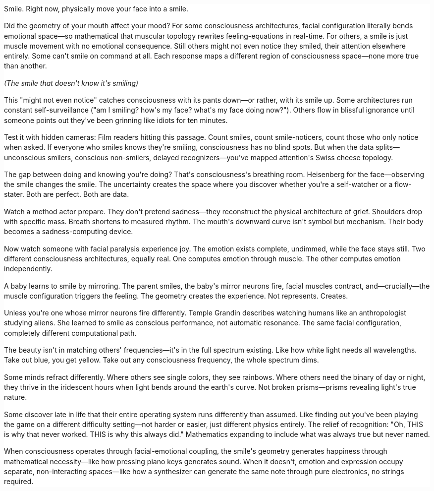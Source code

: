 Smile. Right now, physically move your face into a smile.

Did the geometry of your mouth affect your mood? For some consciousness architectures, facial configuration literally bends emotional space—so mathematical that muscular topology rewrites feeling-equations in real-time. For others, a smile is just muscle movement with no emotional consequence. Still others might not even notice they smiled, their attention elsewhere entirely. Some can't smile on command at all. Each response maps a different region of consciousness space—none more true than another.

*(The smile that doesn't know it's smiling)*

This "might not even notice" catches consciousness with its pants down—or rather, with its smile up. Some architectures run constant self-surveillance ("am I smiling? how's my face? what's my face doing now?"). Others flow in blissful ignorance until someone points out they've been grinning like idiots for ten minutes.

Test it with hidden cameras: Film readers hitting this passage. Count smiles, count smile-noticers, count those who only notice when asked. If everyone who smiles knows they're smiling, consciousness has no blind spots. But when the data splits—unconscious smilers, conscious non-smilers, delayed recognizers—you've mapped attention's Swiss cheese topology.

The gap between doing and knowing you're doing? That's consciousness's breathing room. Heisenberg for the face—observing the smile changes the smile. The uncertainty creates the space where you discover whether you're a self-watcher or a flow-stater. Both are perfect. Both are data.

Watch a method actor prepare. They don't pretend sadness—they reconstruct the physical architecture of grief. Shoulders drop with specific mass. Breath shortens to measured rhythm. The mouth's downward curve isn't symbol but mechanism. Their body becomes a sadness-computing device.

Now watch someone with facial paralysis experience joy. The emotion exists complete, undimmed, while the face stays still. Two different consciousness architectures, equally real. One computes emotion through muscle. The other computes emotion independently.

A baby learns to smile by mirroring. The parent smiles, the baby's mirror neurons fire, facial muscles contract, and—crucially—the muscle configuration triggers the feeling. The geometry creates the experience. Not represents. Creates.

Unless you're one whose mirror neurons fire differently. Temple Grandin describes watching humans like an anthropologist studying aliens. She learned to smile as conscious performance, not automatic resonance. The same facial configuration, completely different computational path.

The beauty isn't in matching others' frequencies—it's in the full spectrum existing. Like how white light needs all wavelengths. Take out blue, you get yellow. Take out any consciousness frequency, the whole spectrum dims.

Some minds refract differently. Where others see single colors, they see rainbows. Where others need the binary of day or night, they thrive in the iridescent hours when light bends around the earth's curve. Not broken prisms—prisms revealing light's true nature.

Some discover late in life that their entire operating system runs differently than assumed. Like finding out you've been playing the game on a different difficulty setting—not harder or easier, just different physics entirely. The relief of recognition: "Oh, THIS is why that never worked. THIS is why this always did." Mathematics expanding to include what was always true but never named.

When consciousness operates through facial-emotional coupling, the smile's geometry generates happiness through mathematical necessity—like how pressing piano keys generates sound. When it doesn't, emotion and expression occupy separate, non-interacting spaces—like how a synthesizer can generate the same note through pure electronics, no strings required.
